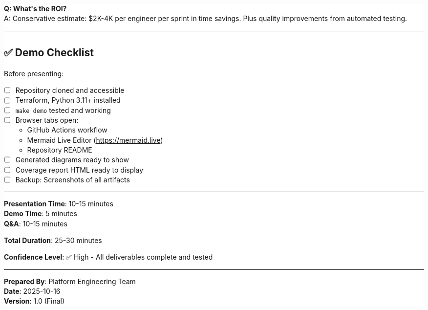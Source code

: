 **Q: What's the ROI?**  
A: Conservative estimate: $2K-4K per engineer per sprint in time savings. Plus quality improvements from automated testing.

---

## ✅ Demo Checklist

Before presenting:

- [ ] Repository cloned and accessible
- [ ] Terraform, Python 3.11+ installed
- [ ] `make demo` tested and working
- [ ] Browser tabs open:
  - GitHub Actions workflow
  - Mermaid Live Editor (https://mermaid.live)
  - Repository README
- [ ] Generated diagrams ready to show
- [ ] Coverage report HTML ready to display
- [ ] Backup: Screenshots of all artifacts

---

**Presentation Time**: 10-15 minutes  
**Demo Time**: 5 minutes  
**Q&A**: 10-15 minutes  

**Total Duration**: 25-30 minutes

**Confidence Level**: ✅ High - All deliverables complete and tested

---

**Prepared By**: Platform Engineering Team  
**Date**: 2025-10-16  
**Version**: 1.0 (Final)

